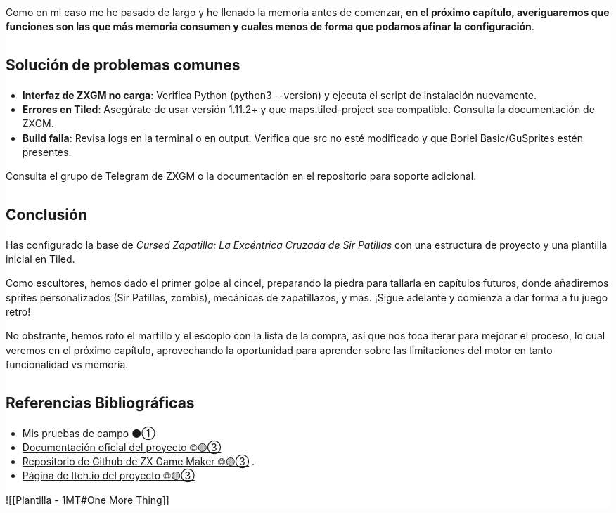 Como en mi caso me he pasado de largo y he llenado la memoria antes de comenzar, **en el próximo capítulo, averiguaremos que funciones son las que más memoria consumen y cuales menos de forma que podamos afinar la configuración**.

## Solución de problemas comunes

- **Interfaz de ZXGM no carga**: Verifica Python (python3 --version) y ejecuta el script de instalación nuevamente.    
- **Errores en Tiled**: Asegúrate de usar versión 1.11.2+ y que maps.tiled-project sea compatible. Consulta la documentación de ZXGM. 
- **Build falla**: Revisa logs en la terminal o en output. Verifica que src no esté modificado y que Boriel Basic/GuSprites estén presentes.    

Consulta el grupo de Telegram de ZXGM o la documentación en el repositorio para soporte adicional.

## Conclusión

Has configurado la base de _Cursed Zapatilla: La Excéntrica Cruzada de Sir Patillas_ con una estructura de proyecto y una plantilla inicial en Tiled.

Como escultores, hemos dado el primer golpe al cincel, preparando la piedra para tallarla en capítulos futuros, donde añadiremos sprites personalizados (Sir Patillas, zombis), mecánicas de zapatillazos, y más. ¡Sigue adelante y comienza a dar forma a tu juego retro!

No obstrante, hemos roto el martillo y el escoplo con la lista de la compra, así que nos toca iterar para mejorar el proceso, lo cual veremos en el próximo capítulo, aprovechando la oportunidad para aprender sobre las limitaciones del motor en tanto funcionalidad vs memoria.
## Referencias Bibliográficas

* Mis pruebas de campo ⚫①
* [Documentación oficial del proyecto 🌐🟡③](https://gm.retrojuegos.org/index.html)
* [Repositorio de Github de ZX Game Maker 🌐🟡③](https://github.com/rtorralba/zx-game-maker) .
* [Página de Itch.io del proyecto 🌐🟡③](https://juntelart.itch.io/zx-game-maker)

![[Plantilla - 1MT#One More Thing]]